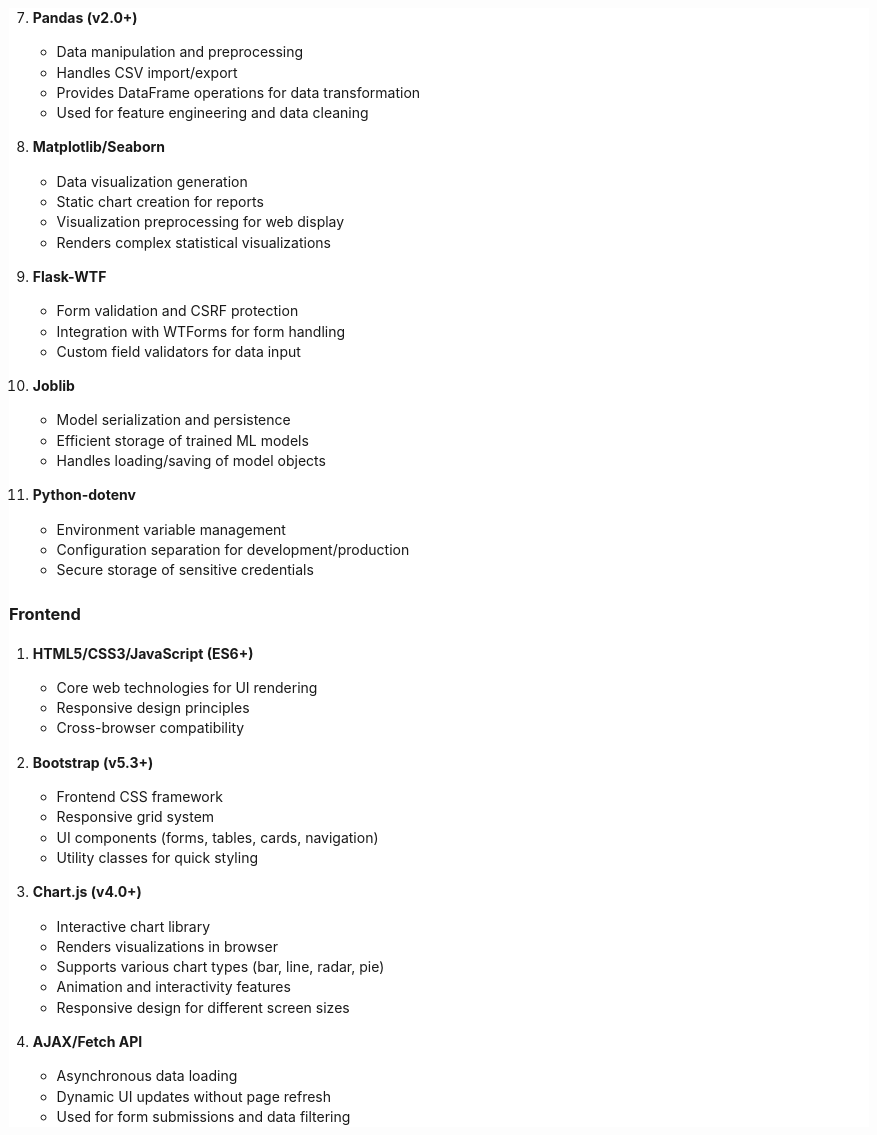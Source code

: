 7. **Pandas (v2.0+)**

   - Data manipulation and preprocessing
   - Handles CSV import/export
   - Provides DataFrame operations for data transformation
   - Used for feature engineering and data cleaning

8. **Matplotlib/Seaborn**

   - Data visualization generation
   - Static chart creation for reports
   - Visualization preprocessing for web display
   - Renders complex statistical visualizations

9. **Flask-WTF**

   - Form validation and CSRF protection
   - Integration with WTForms for form handling
   - Custom field validators for data input

10. **Joblib**

    - Model serialization and persistence
    - Efficient storage of trained ML models
    - Handles loading/saving of model objects

11. **Python-dotenv**
    - Environment variable management
    - Configuration separation for development/production
    - Secure storage of sensitive credentials

### Frontend

1. **HTML5/CSS3/JavaScript (ES6+)**

   - Core web technologies for UI rendering
   - Responsive design principles
   - Cross-browser compatibility

2. **Bootstrap (v5.3+)**

   - Frontend CSS framework
   - Responsive grid system
   - UI components (forms, tables, cards, navigation)
   - Utility classes for quick styling

3. **Chart.js (v4.0+)**

   - Interactive chart library
   - Renders visualizations in browser
   - Supports various chart types (bar, line, radar, pie)
   - Animation and interactivity features
   - Responsive design for different screen sizes

4. **AJAX/Fetch API**

   - Asynchronous data loading
   - Dynamic UI updates without page refresh
   - Used for form submissions and data filtering
